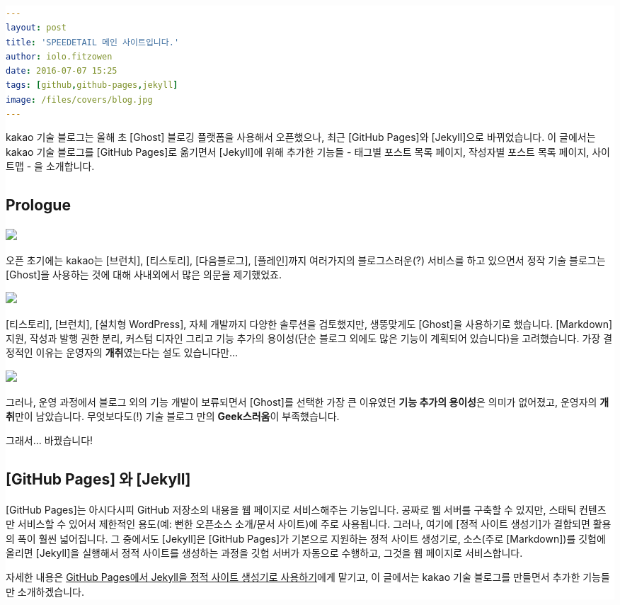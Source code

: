 ```yaml
---
layout: post
title: 'SPEEDETAIL 메인 사이트입니다.'
author: iolo.fitzowen
date: 2016-07-07 15:25
tags: [github,github-pages,jekyll]
image: /files/covers/blog.jpg
---
```

kakao 기술 블로그는 올해 초 [Ghost] 블로깅 플랫폼을 사용해서 오픈했으나,
최근 [GitHub Pages]와 [Jekyll]으로 바뀌었습니다.
이 글에서는 kakao 기술 블로그를 [GitHub Pages]로 옮기면서 [Jekyll]에 위해 추가한
기능들 - 태그별 포스트 목록 페이지, 작성자별 포스트 목록 페이지, 사이트맵 - 을 소개합니다.


## Prologue

<img src="http://item.kakaocdn.net/do/-26p06+UqCd0OAgiRHNZwHaq4FJCveCBKCNZV-bZscw_/89caada5a1ddde2795b892cae089b4da1667fc7b08261b4c493670baa83d5cb9" class="hcenter"/>

오픈 초기에는 kakao는 [브런치], [티스토리], [다음블로그], [플레인]까지
여러가지의 블로그스러운(?) 서비스를 하고 있으면서
정작 기술 블로그는 [Ghost]을 사용하는 것에 대해 사내외에서 많은 의문을 제기했었죠.

<img src="http://item.kakaocdn.net/do/-26p06+UqCd0OAgiRHNZwHaq4FJCveCBKCNZV-bZscw_/326692ab97f80a3e1dd36120231d666b1667fc7b08261b4c493670baa83d5cb9" class="hcenter"/>

[티스토리], [브런치], [설치형 WordPress], 자체 개발까지 다양한 솔루션을 검토했지만,
생뚱맞게도 [Ghost]을 사용하기로 했습니다.
[Markdown] 지원, 작성과 발행 권한 분리, 커스텀 디자인
그리고 기능 추가의 용이성(단순 블로그 외에도 많은 기능이 계획되어 있습니다)을 고려했습니다.
가장 결정적인 이유는 운영자의 **개취**였는다는 설도 있습니다만...

<img src="http://item.kakaocdn.net/do/-26p06+UqCd0OAgiRHNZwHaq4FJCveCBKCNZV-bZscw_/01a3b97731f42b4efc929ebd7fa376431667fc7b08261b4c493670baa83d5cb9" class="hcenter"/>

그러나, 운영 과정에서 블로그 외의 기능 개발이 보류되면서
[Ghost]를 선택한 가장 큰 이유였던 **기능 추가의 용이성**은 의미가 없어졌고,
운영자의 **개취**만이 남았습니다.
무엇보다도(!) 기술 블로그 만의 **Geek스러움**이 부족했습니다.

그래서... 바꿨습니다!

## [GitHub Pages] 와 [Jekyll]

[GitHub Pages]는 아시다시피 GitHub 저장소의 내용을 웹 페이지로 서비스해주는 기능입니다.
공짜로 웹 서버를 구축할 수 있지만, 스태틱 컨텐츠만 서비스할 수 있어서 제한적인 용도(예: 뻔한 오픈소스 소개/문서 사이트)에 주로 사용됩니다.
그러나, 여기에 [정적 사이트 생성기]가 결합되면 활용의 폭이 훨씬 넓어집니다.
그 중에서도 [Jekyll]은 [GitHub Pages]가 기본으로 지원하는 정적 사이트 생성기로,
소스(주로 [Markdown])를 깃헙에 올리면 [Jekyll]을 실행해서 정적 사이트를 생성하는 과정을 깃헙 서버가 자동으로 수행하고,
그것을 웹 페이지로 서비스합니다.

자세한 내용은 [GitHub Pages에서 Jekyll을 정적 사이트 생성기로 사용하기](https://help.github.com/articles/using-jekyll-as-a-static-site-generator-with-github-pages)에게 맡기고,
이 글에서는 kakao 기술 블로그를 만들면서 추가한 기능들만 소개하겠습니다.
